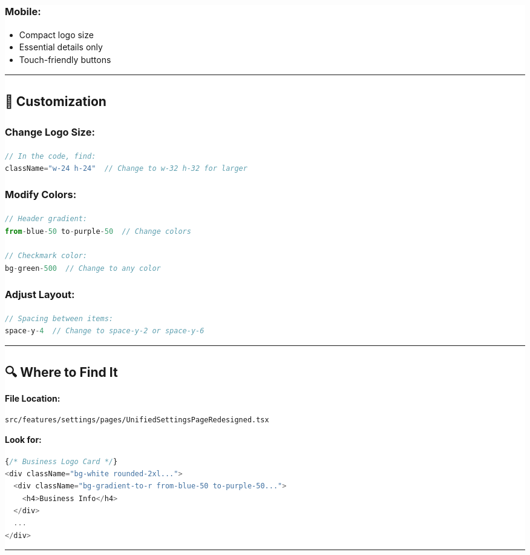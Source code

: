 ### Mobile:
- Compact logo size
- Essential details only
- Touch-friendly buttons

---

## 🎨 Customization

### Change Logo Size:
```typescript
// In the code, find:
className="w-24 h-24"  // Change to w-32 h-32 for larger
```

### Modify Colors:
```typescript
// Header gradient:
from-blue-50 to-purple-50  // Change colors

// Checkmark color:
bg-green-500  // Change to any color
```

### Adjust Layout:
```typescript
// Spacing between items:
space-y-4  // Change to space-y-2 or space-y-6
```

---

## 🔍 Where to Find It

**File Location:**
```
src/features/settings/pages/UnifiedSettingsPageRedesigned.tsx
```

**Look for:**
```typescript
{/* Business Logo Card */}
<div className="bg-white rounded-2xl...">
  <div className="bg-gradient-to-r from-blue-50 to-purple-50...">
    <h4>Business Info</h4>
  </div>
  ...
</div>
```

---

